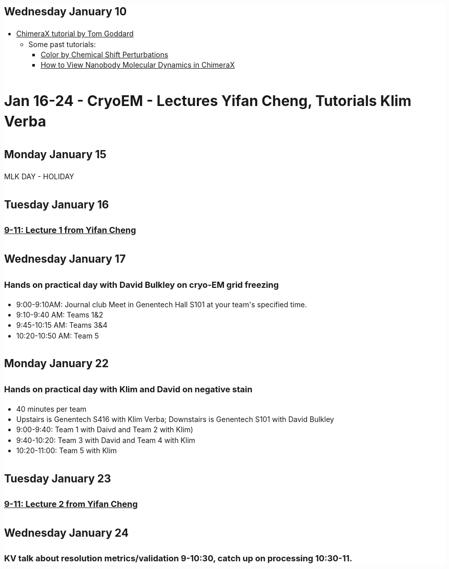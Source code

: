 

## Wednesday January 10
- [ChimeraX tutorial by Tom Goddard](https://www.rbvi.ucsf.edu/chimerax/data/methods-jan2024/methods.html)
	- Some past tutorials:
		- [Color by Chemical Shift Perturbations](https://www.rbvi.ucsf.edu/chimerax/data/nanobody-feb2021/chemshift.html)
		- [How to View Nanobody Molecular Dynamics in ChimeraX](https://www.rbvi.ucsf.edu/chimerax/data/nanobody-feb2021/nanobody_md.html)


# Jan 16-24 - CryoEM - Lectures Yifan Cheng, Tutorials Klim Verba

## Monday January 15
MLK DAY - HOLIDAY

## Tuesday January 16 
### [9-11: Lecture 1 from Yifan Cheng](https://ucsf.app.box.com/s/i9d1bov4b8w3x7bxac0g9wl5lupp3bgu/file/1424671681577) 

## Wednesday January 17
### Hands on practical day with David Bulkley on cryo-EM grid freezing
- 9:00-9:10AM: Journal club 
Meet in Genentech Hall S101 at your team's specified time.
- 9:10-9:40 AM: Teams 1&2
- 9:45-10:15 AM: Teams 3&4
- 10:20-10:50 AM: Team 5

## Monday January 22 
### Hands on practical day with Klim and David on negative stain
- 40 minutes per team
- Upstairs is Genentech S416 with Klim Verba; Downstairs is Genentech S101 with David Bulkley
- 9:00-9:40: Team 1 with Daivd and Team 2 with Klim)
- 9:40-10:20: Team 3 with David and Team 4 with Klim
- 10:20-11:00: Team 5 with Klim

## Tuesday January 23
### [9-11: Lecture 2 from Yifan Cheng](https://ucsf.app.box.com/s/i9d1bov4b8w3x7bxac0g9wl5lupp3bgu/file/1424668244483)

## Wednesday January 24
### KV talk about resolution metrics/validation 9-10:30, catch up on processing 10:30-11.
